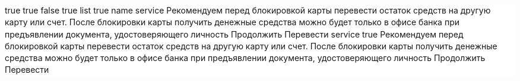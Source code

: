 </param>
<param name="SetPinForCard" description="Установка/смена ПИН-кода карты">
<enabled>true</enabled>
<warningEnabled>true</warningEnabled>
<showTutorial>false</showTutorial>
<demoEnabled>true</demoEnabled>
</param>
<param name="CardCVV" description="Определение типов карт для запроса CVV">
<type>list</type>
<enabled>true</enabled>
<key>name</key>
<cardCvvList>
<cardCvv id="Visa Classic"/>
<cardCvv id="MasterCard Mass"/>
<cardCvv id="Visa Digital"/>
<cardCvv id="Visa Platinum"/>
<cardCvv id="MasterCard Platinum"/>
<cardCvv id="Visa Virtual"/>
<cardCvv id="MIR"/>
<cardCvv id="MIR Gold"/>
</cardCvvList>
</param>
<param name="BlockingNotification" description="Карты с выводом нотификации при блокировке">
<type>service</type>
<cardBlockList>
<cardBlock id="Visa Classic"/>
<cardBlock id="MasterCard Mass"/>
<cardBlock id="Visa Digital"/>
</cardBlockList>
<notification>
<title>Перевести остаток средств перед блокировкой?</title>
<description>
Рекомендуем перед блокировкой карты перевести остаток средств на другую карту или счет. После блокировки карты получить денежные средства можно будет только в офисе банка при предъявлении документа, удостоверяющего личность
</description>
<buttontextcontinue>Продолжить</buttontextcontinue>
<buttontexttransfer>Перевести</buttontexttransfer>
</notification>
<reasonList>
<reason id="other"/>
</reasonList>
</param>
<param name="DebitCardBlockingNotification" description="Дебетовые карты с выводом нотификации при блокировке">
<type>service</type>
<enabled>true</enabled>
<cardBlockList>
<cardBlock id="Visa Classic"/>
<cardBlock id="MasterCard Mass"/>
<cardBlock id="Visa Digital"/>
</cardBlockList>
<notification>
<title>Перевести остаток средств перед блокировкой?</title>
<description>
Рекомендуем перед блокировкой карты перевести остаток средств на другую карту или счет. После блокировки карты получить денежные средства можно будет только в офисе банка при предъявлении документа, удостоверяющего личность
</description>
<buttontextcontinue>Продолжить</buttontextcontinue>
<buttontexttransfer>Перевести</buttontexttransfer>
</notification>
</param>
<param name="CardPANRq" description="Определение типов карт для запроса PAN-номера карты">